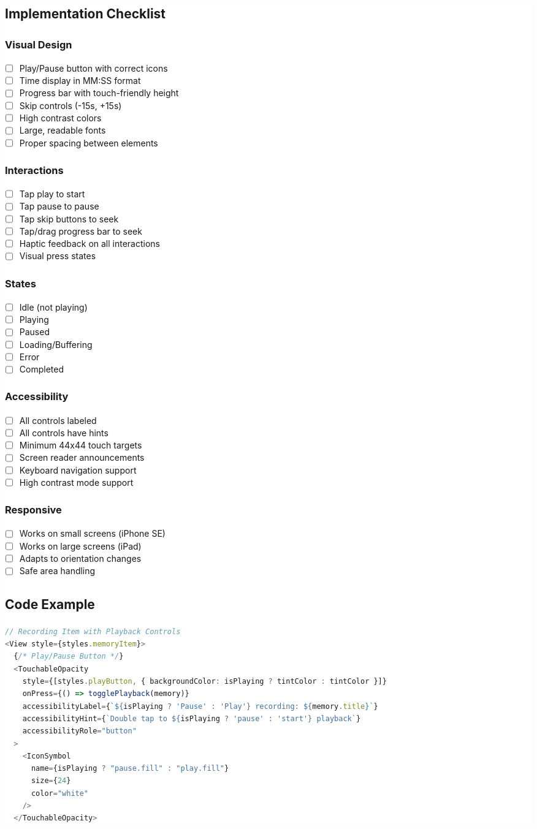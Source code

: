## Implementation Checklist

### Visual Design
- [ ] Play/Pause button with correct icons
- [ ] Time display in MM:SS format
- [ ] Progress bar with touch-friendly height
- [ ] Skip controls (-15s, +15s)
- [ ] High contrast colors
- [ ] Large, readable fonts
- [ ] Proper spacing between elements

### Interactions
- [ ] Tap play to start
- [ ] Tap pause to pause
- [ ] Tap skip buttons to seek
- [ ] Tap/drag progress bar to seek
- [ ] Haptic feedback on all interactions
- [ ] Visual press states

### States
- [ ] Idle (not playing)
- [ ] Playing
- [ ] Paused
- [ ] Loading/Buffering
- [ ] Error
- [ ] Completed

### Accessibility
- [ ] All controls labeled
- [ ] All controls have hints
- [ ] Minimum 44x44 touch targets
- [ ] Screen reader announcements
- [ ] Keyboard navigation support
- [ ] High contrast mode support

### Responsive
- [ ] Works on small screens (iPhone SE)
- [ ] Works on large screens (iPad)
- [ ] Adapts to orientation changes
- [ ] Safe area handling

## Code Example

```typescript
// Recording Item with Playback Controls
<View style={styles.memoryItem}>
  {/* Play/Pause Button */}
  <TouchableOpacity
    style={[styles.playButton, { backgroundColor: isPlaying ? tintColor : tintColor }]}
    onPress={() => togglePlayback(memory)}
    accessibilityLabel={`${isPlaying ? 'Pause' : 'Play'} recording: ${memory.title}`}
    accessibilityHint={`Double tap to ${isPlaying ? 'pause' : 'start'} playback`}
    accessibilityRole="button"
  >
    <IconSymbol
      name={isPlaying ? "pause.fill" : "play.fill"}
      size={24}
      color="white"
    />
  </TouchableOpacity>

```